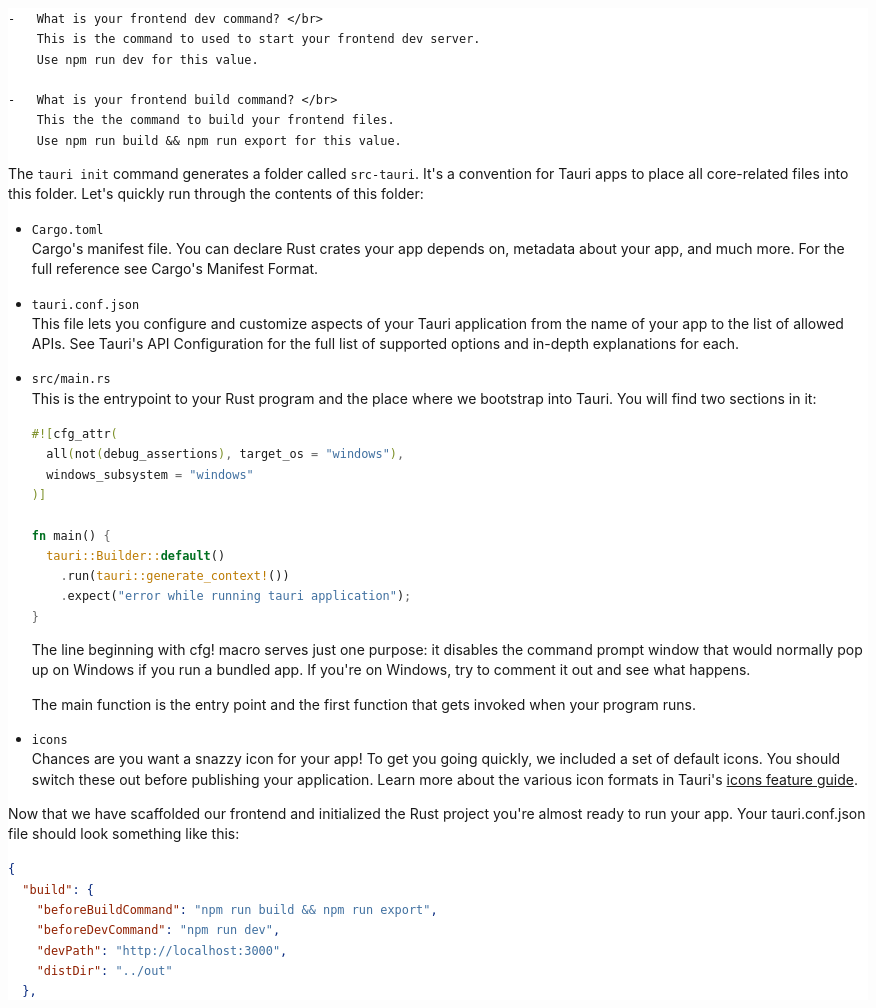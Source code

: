     -   What is your frontend dev command? </br>
        This is the command to used to start your frontend dev server.
        Use npm run dev for this value.

    -   What is your frontend build command? </br>
        This the the command to build your frontend files.
        Use npm run build && npm run export for this value.

The `tauri init` command generates a folder called `src-tauri`. It's a convention for Tauri apps to place all core-related files into this folder. Let's quickly run through the contents of this folder:

-   `Cargo.toml` </br>
    Cargo's manifest file. You can declare Rust crates your app depends on, metadata about your app, and much more. For the full reference see Cargo's Manifest Format.

-   `tauri.conf.json` </br>
    This file lets you configure and customize aspects of your Tauri application from the name of your app to the list of allowed APIs. See Tauri's API Configuration for the full list of supported options and in-depth explanations for each.

-   `src/main.rs` </br>
    This is the entrypoint to your Rust program and the place where we bootstrap into Tauri. You will find two sections in it:
    ```rust
    #![cfg_attr(
      all(not(debug_assertions), target_os = "windows"),
      windows_subsystem = "windows"
    )]

    fn main() {
      tauri::Builder::default()
        .run(tauri::generate_context!())
        .expect("error while running tauri application");
    }
    ```
    The line beginning with cfg! macro serves just one purpose: it disables the command prompt window that would normally pop up on Windows if you run a bundled app. If you're on Windows, try to comment it out and see what happens.

    The main function is the entry point and the first function that gets invoked when your program runs.

-   `icons` </br>
    Chances are you want a snazzy icon for your app! To get you going quickly, we included a set of default icons. You should switch these out before publishing your application. Learn more about the various icon formats in Tauri's [icons feature guide](https://tauri.app/v1/guides/features/icons).

Now that we have scaffolded our frontend and initialized the Rust project you're almost ready to run your app. Your tauri.conf.json file should look something like this:

```json
{
  "build": {
    "beforeBuildCommand": "npm run build && npm run export",
    "beforeDevCommand": "npm run dev",
    "devPath": "http://localhost:3000",
    "distDir": "../out"
  },
```
